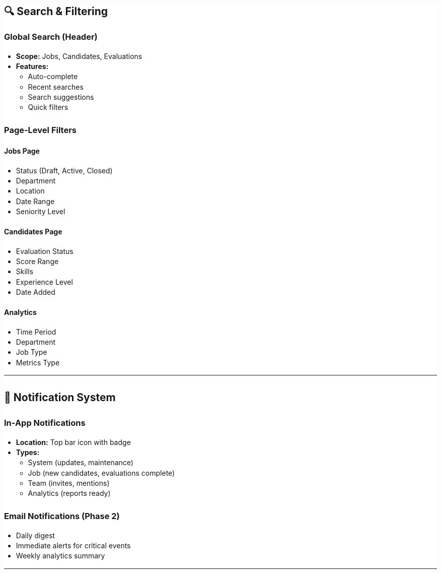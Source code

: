 
## 🔍 Search & Filtering

### Global Search (Header)
- **Scope:** Jobs, Candidates, Evaluations
- **Features:** 
  - Auto-complete
  - Recent searches
  - Search suggestions
  - Quick filters

### Page-Level Filters

#### Jobs Page
- Status (Draft, Active, Closed)
- Department
- Location
- Date Range
- Seniority Level

#### Candidates Page
- Evaluation Status
- Score Range
- Skills
- Experience Level
- Date Added

#### Analytics
- Time Period
- Department
- Job Type
- Metrics Type

---

## 🔔 Notification System

### In-App Notifications
- **Location:** Top bar icon with badge
- **Types:**
  - System (updates, maintenance)
  - Job (new candidates, evaluations complete)
  - Team (invites, mentions)
  - Analytics (reports ready)

### Email Notifications (Phase 2)
- Daily digest
- Immediate alerts for critical events
- Weekly analytics summary

---